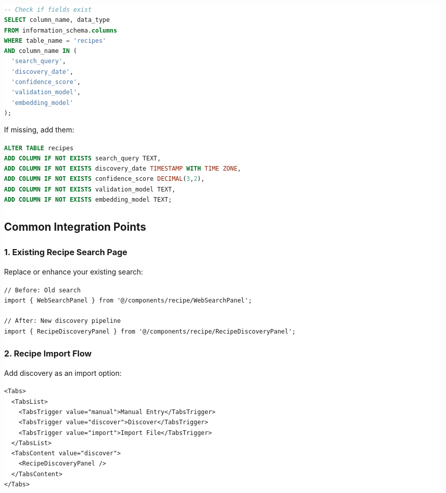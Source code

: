 ```sql
-- Check if fields exist
SELECT column_name, data_type
FROM information_schema.columns
WHERE table_name = 'recipes'
AND column_name IN (
  'search_query',
  'discovery_date',
  'confidence_score',
  'validation_model',
  'embedding_model'
);
```

If missing, add them:

```sql
ALTER TABLE recipes
ADD COLUMN IF NOT EXISTS search_query TEXT,
ADD COLUMN IF NOT EXISTS discovery_date TIMESTAMP WITH TIME ZONE,
ADD COLUMN IF NOT EXISTS confidence_score DECIMAL(3,2),
ADD COLUMN IF NOT EXISTS validation_model TEXT,
ADD COLUMN IF NOT EXISTS embedding_model TEXT;
```

## Common Integration Points

### 1. Existing Recipe Search Page

Replace or enhance your existing search:

```tsx
// Before: Old search
import { WebSearchPanel } from '@/components/recipe/WebSearchPanel';

// After: New discovery pipeline
import { RecipeDiscoveryPanel } from '@/components/recipe/RecipeDiscoveryPanel';
```

### 2. Recipe Import Flow

Add discovery as an import option:

```tsx
<Tabs>
  <TabsList>
    <TabsTrigger value="manual">Manual Entry</TabsTrigger>
    <TabsTrigger value="discover">Discover</TabsTrigger>
    <TabsTrigger value="import">Import File</TabsTrigger>
  </TabsList>
  <TabsContent value="discover">
    <RecipeDiscoveryPanel />
  </TabsContent>
</Tabs>
```
